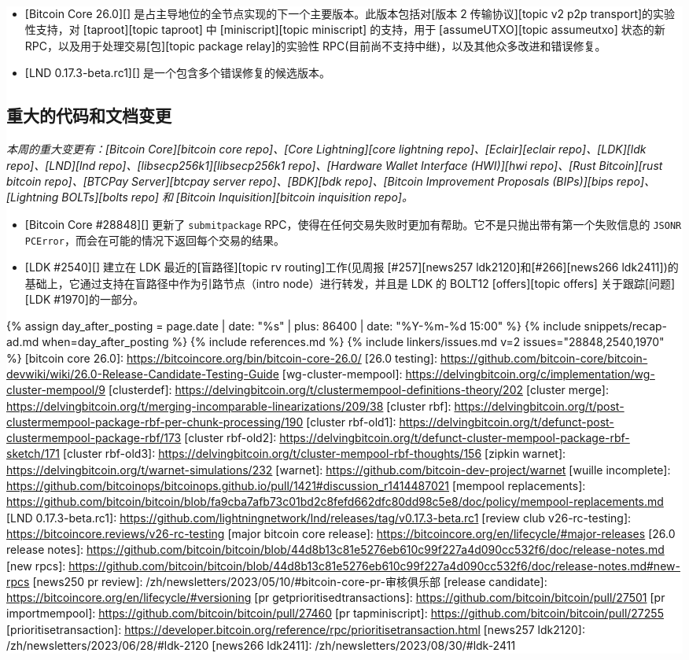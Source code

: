 - [Bitcoin Core 26.0][] 是占主导地位的全节点实现的下一个主要版本。此版本包括对[版本 2 传输协议][topic v2 p2p transport]的实验性支持，对 [taproot][topic taproot] 中 [miniscript][topic miniscript] 的支持，用于 [assumeUTXO][topic assumeutxo] 状态的新 RPC，以及用于处理交易[包][topic package relay]的实验性 RPC(目前尚不支持中继)，以及其他众多改进和错误修复。

- [LND 0.17.3-beta.rc1][] 是一个包含多个错误修复的候选版本。

## 重大的代码和文档变更

*本周的重大变更有：[Bitcoin Core][bitcoin core repo]、[Core Lightning][core lightning repo]、[Eclair][eclair repo]、[LDK][ldk repo]、[LND][lnd repo]、[libsecp256k1][libsecp256k1 repo]、[Hardware Wallet Interface (HWI)][hwi repo]、[Rust Bitcoin][rust bitcoin repo]、[BTCPay Server][btcpay server repo]、[BDK][bdk repo]、[Bitcoin Improvement Proposals (BIPs)][bips repo]、[Lightning BOLTs][bolts repo] 和 [Bitcoin Inquisition][bitcoin inquisition repo]。*

- [Bitcoin Core #28848][] 更新了 `submitpackage` RPC，使得在任何交易失败时更加有帮助。它不是只抛出带有第一个失败信息的 `JSONRPCError`，而会在可能的情况下返回每个交易的结果。

- [LDK #2540][] 建立在 LDK 最近的[盲路径][topic rv routing]工作(见周报 [#257][news257 ldk2120]和[#266][news266 ldk2411])的基础上，它通过支持在盲路径中作为引路节点（intro node）进行转发，并且是 LDK 的 BOLT12 [offers][topic offers] 关于跟踪[问题][LDK #1970]的一部分。

{% assign day_after_posting = page.date | date: "%s" | plus: 86400 | date: "%Y-%m-%d 15:00" %}
{% include snippets/recap-ad.md when=day_after_posting %}
{% include references.md %}
{% include linkers/issues.md v=2 issues="28848,2540,1970" %}
[bitcoin core 26.0]: https://bitcoincore.org/bin/bitcoin-core-26.0/
[26.0 testing]: https://github.com/bitcoin-core/bitcoin-devwiki/wiki/26.0-Release-Candidate-Testing-Guide
[wg-cluster-mempool]:  https://delvingbitcoin.org/c/implementation/wg-cluster-mempool/9
[clusterdef]: https://delvingbitcoin.org/t/clustermempool-definitions-theory/202
[cluster merge]: https://delvingbitcoin.org/t/merging-incomparable-linearizations/209/38
[cluster rbf]: https://delvingbitcoin.org/t/post-clustermempool-package-rbf-per-chunk-processing/190
[cluster rbf-old1]: https://delvingbitcoin.org/t/defunct-post-clustermempool-package-rbf/173
[cluster rbf-old2]: https://delvingbitcoin.org/t/defunct-cluster-mempool-package-rbf-sketch/171
[cluster rbf-old3]: https://delvingbitcoin.org/t/cluster-mempool-rbf-thoughts/156
[zipkin warnet]: https://delvingbitcoin.org/t/warnet-simulations/232
[warnet]: https://github.com/bitcoin-dev-project/warnet
[wuille incomplete]: https://github.com/bitcoinops/bitcoinops.github.io/pull/1421#discussion_r1414487021
[mempool replacements]: https://github.com/bitcoin/bitcoin/blob/fa9cba7afb73c01bd2c8fefd662dfc80dd98c5e8/doc/policy/mempool-replacements.md
[LND 0.17.3-beta.rc1]: https://github.com/lightningnetwork/lnd/releases/tag/v0.17.3-beta.rc1
[review club v26-rc-testing]: https://bitcoincore.reviews/v26-rc-testing
[major bitcoin core release]: https://bitcoincore.org/en/lifecycle/#major-releases
[26.0 release notes]: https://github.com/bitcoin/bitcoin/blob/44d8b13c81e5276eb610c99f227a4d090cc532f6/doc/release-notes.md
[new rpcs]: https://github.com/bitcoin/bitcoin/blob/44d8b13c81e5276eb610c99f227a4d090cc532f6/doc/release-notes.md#new-rpcs
[news250 pr review]: /zh/newsletters/2023/05/10/#bitcoin-core-pr-审核俱乐部
[release candidate]: https://bitcoincore.org/en/lifecycle/#versioning
[pr getprioritisedtransactions]: https://github.com/bitcoin/bitcoin/pull/27501
[pr importmempool]: https://github.com/bitcoin/bitcoin/pull/27460
[pr tapminiscript]: https://github.com/bitcoin/bitcoin/pull/27255
[prioritisetransaction]: https://developer.bitcoin.org/reference/rpc/prioritisetransaction.html
[news257 ldk2120]: /zh/newsletters/2023/06/28/#ldk-2120
[news266 ldk2411]: /zh/newsletters/2023/08/30/#ldk-2411
